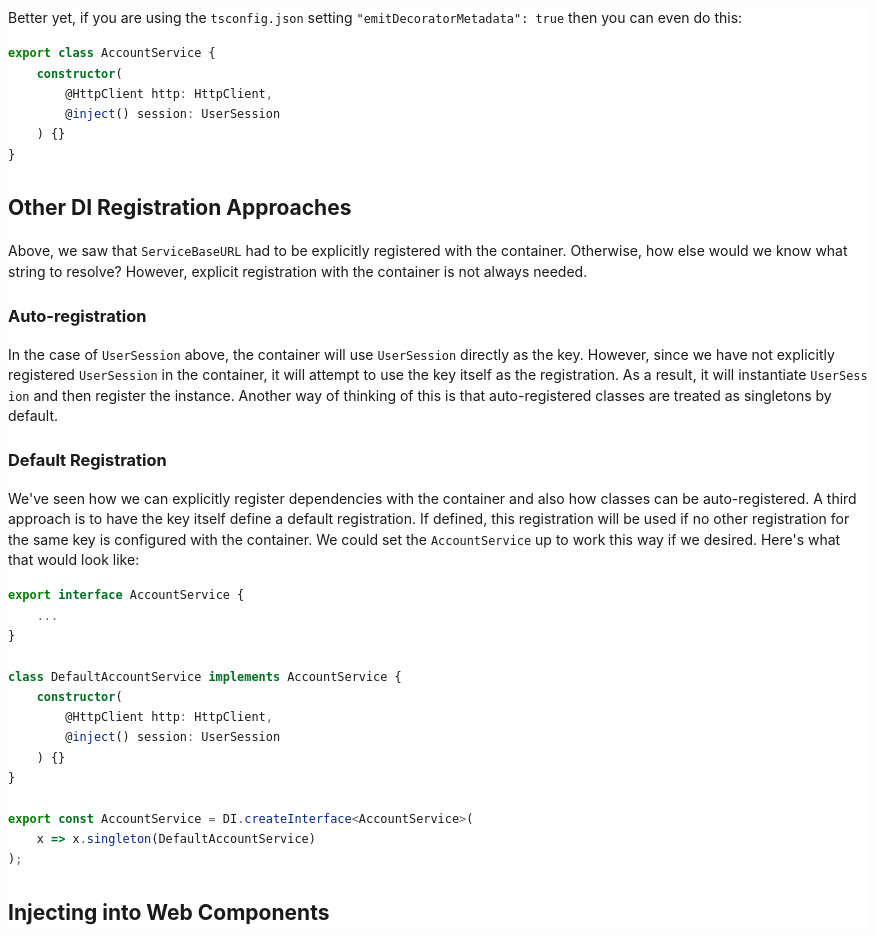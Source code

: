 Better yet, if you are using the `tsconfig.json` setting `"emitDecoratorMetadata": true` then you can even do this:

```ts
export class AccountService {
    constructor(
        @HttpClient http: HttpClient, 
        @inject() session: UserSession
    ) {}
}
```

## Other DI Registration Approaches

Above, we saw that `ServiceBaseURL` had to be explicitly registered with the container. Otherwise, how else would we know what string to resolve? However, explicit registration with the container is not always needed. 

### Auto-registration

In the case of `UserSession` above, the container will use `UserSession` directly as the key. However, since we have not explicitly registered `UserSession` in the container, it will attempt to use the key itself as the registration. As a result, it will instantiate `UserSession` and then register the instance. Another way of thinking of this is that auto-registered classes are treated as singletons by default.

### Default Registration

We've seen how we can explicitly register dependencies with the container and also how classes can be auto-registered. A third approach is to have the key itself define a default registration. If defined, this registration will be used if no other registration for the same key is configured with the container. We could set the `AccountService` up to work this way if we desired. Here's what that would look like:

```ts
export interface AccountService {
    ...
}

class DefaultAccountService implements AccountService {
    constructor(
        @HttpClient http: HttpClient, 
        @inject() session: UserSession
    ) {}
}

export const AccountService = DI.createInterface<AccountService>(
    x => x.singleton(DefaultAccountService)
);
```

## Injecting into Web Components

